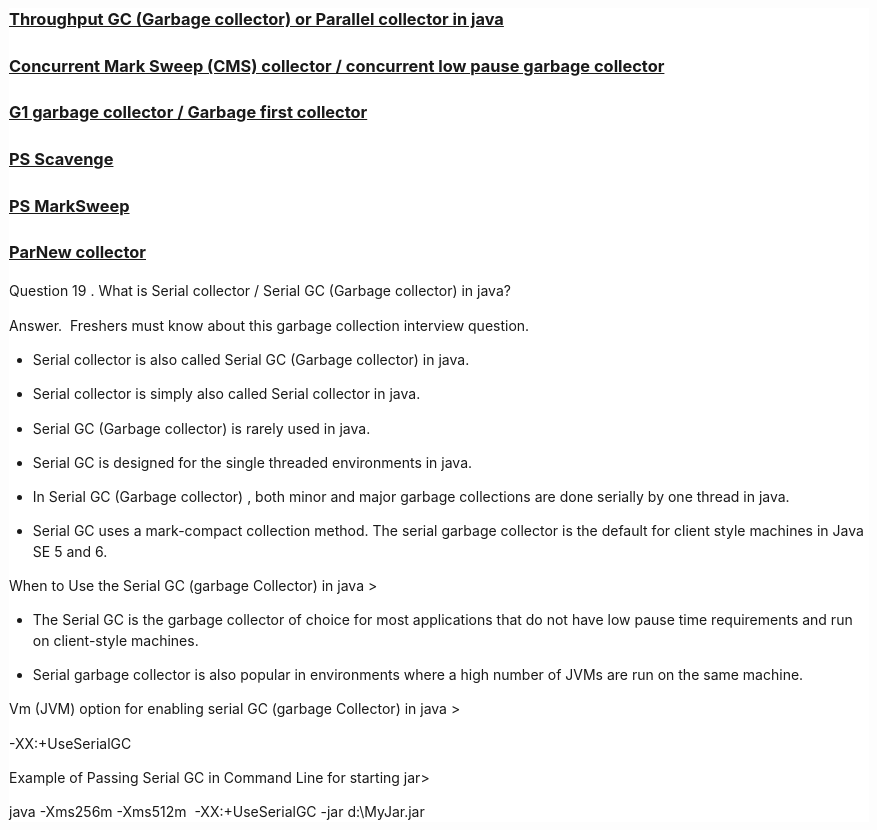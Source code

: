 ### [Throughput GC (Garbage collector) or Parallel collector in java](http://www.javamadesoeasy.com/2016/10/throughput-gc-garbage-collector-or.html)

### [Concurrent Mark Sweep (CMS) collector / concurrent low pause garbage collector](http://www.javamadesoeasy.com/2016/10/concurrent-mark-sweep-cms-collector.html)

### [G1 garbage collector / Garbage first collector](http://www.javamadesoeasy.com/2016/10/g1-garbage-collector-garbage-first.html)

### [PS Scavenge](http://www.javamadesoeasy.com/2016/11/ps-scavenge-and-ps-marksweep.html)

### [PS MarkSweep](http://www.javamadesoeasy.com/2016/11/ps-scavenge-and-ps-marksweep.html)

### [ParNew collector](http://www.javamadesoeasy.com/2016/11/parnew-collector.html)

Question 19 . What is Serial collector / Serial GC (Garbage collector) in java?

Answer.  Freshers must know about this garbage collection interview question.

-   Serial collector is also called Serial GC (Garbage collector) in java.
    
-   Serial collector is simply also called Serial collector in java.
    
-   Serial GC (Garbage collector) is rarely used in java.
    
-   Serial GC is designed for the single threaded environments in java.
    
-   In Serial GC (Garbage collector) , both minor and major garbage collections are done serially by one thread in java.
    
-   Serial GC uses a mark-compact collection method. The serial garbage collector is the default for client style machines in Java SE 5 and 6.
    

When to Use the Serial GC (garbage Collector) in java >

-   The Serial GC is the garbage collector of choice for most applications that do not have low pause time requirements and run on client-style machines.
    
-   Serial garbage collector is also popular in environments where a high number of JVMs are run on the same machine.
    

Vm (JVM) option for enabling serial GC (garbage Collector) in java \>

\-XX:+UseSerialGC

Example of Passing Serial GC in Command Line for starting jar>

java -Xms256m -Xms512m  \-XX:+UseSerialGC -jar d:\\MyJar.jar
